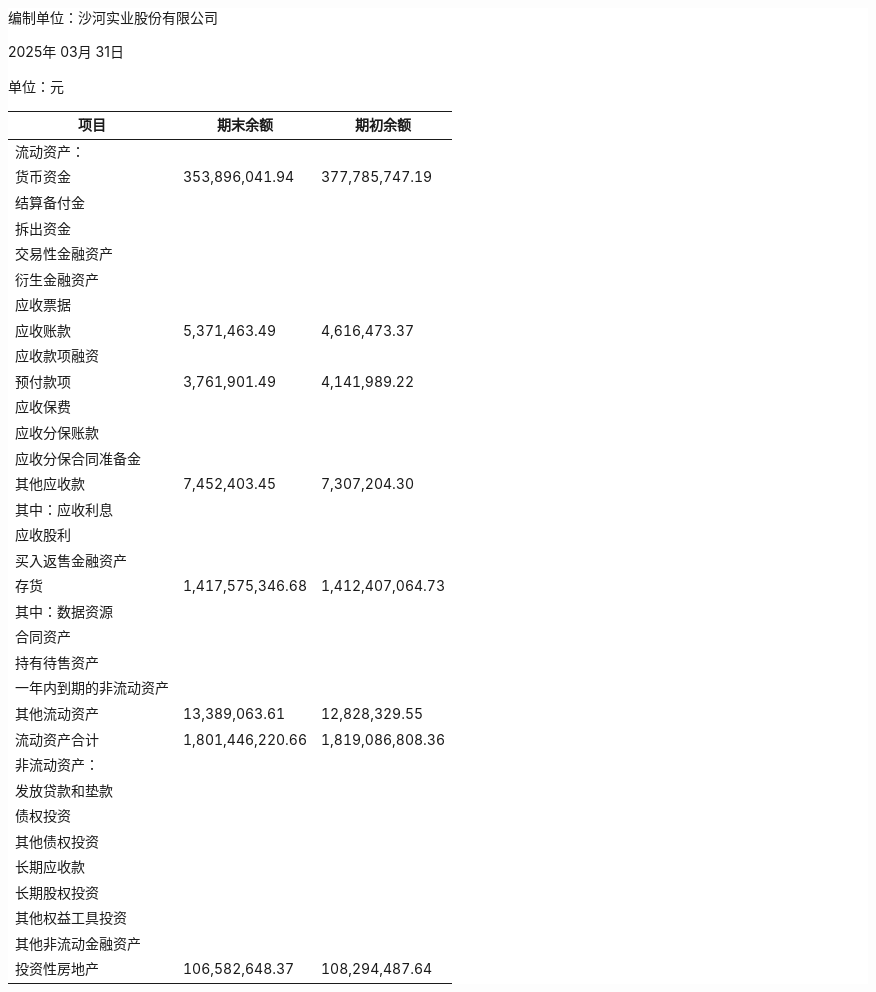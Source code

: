 编制单位：沙河实业股份有限公司  

2025年 03月 31日  

单位：元  

| 项目|期末余额|期初余额|
| ---|---|---|
| 流动资产：|||
| 货币资金|353,896,041.94|377,785,747.19|
| 结算备付金|||
| 拆出资金|||
| 交易性金融资产|||
| 衍生金融资产|||
| 应收票据|||
| 应收账款|5,371,463.49|4,616,473.37|
| 应收款项融资|||
| 预付款项|3,761,901.49|4,141,989.22|
| 应收保费|||
| 应收分保账款|||
| 应收分保合同准备金|||
| 其他应收款|7,452,403.45|7,307,204.30|
| 其中：应收利息|||
| 应收股利|||
| 买入返售金融资产|||
| 存货|1,417,575,346.68|1,412,407,064.73|
| 其中：数据资源|||
| 合同资产|||
| 持有待售资产|||
| 一年内到期的非流动资产|||
| 其他流动资产|13,389,063.61|12,828,329.55|
| 流动资产合计|1,801,446,220.66|1,819,086,808.36|
| 非流动资产：|||
| 发放贷款和垫款|||
| 债权投资|||
| 其他债权投资|||
| 长期应收款|||
| 长期股权投资|||
| 其他权益工具投资|||
| 其他非流动金融资产|||
| 投资性房地产|106,582,648.37|108,294,487.64|